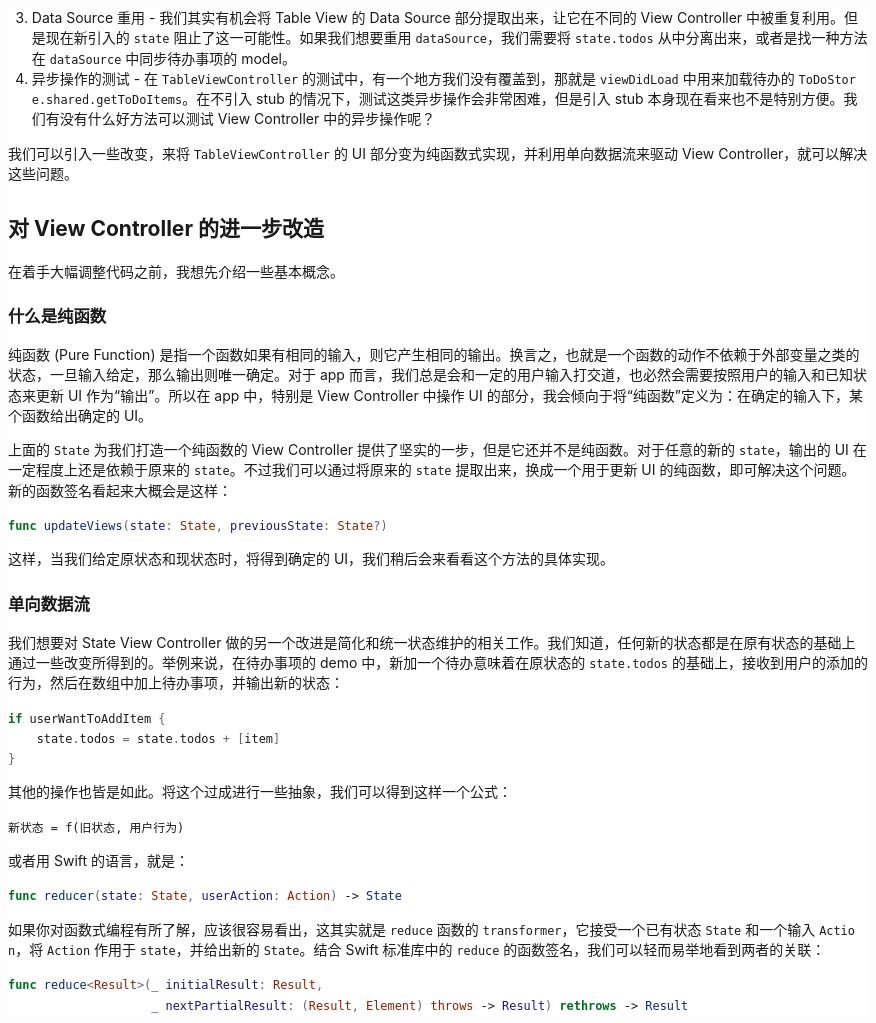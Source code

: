 3. Data Source 重用 - 我们其实有机会将 Table View 的 Data Source 部分提取出来，让它在不同的 View Controller 中被重复利用。但是现在新引入的 `state` 阻止了这一可能性。如果我们想要重用 `dataSource`，我们需要将 `state.todos` 从中分离出来，或者是找一种方法在 `dataSource` 中同步待办事项的 model。
4. 异步操作的测试 - 在 `TableViewController` 的测试中，有一个地方我们没有覆盖到，那就是 `viewDidLoad` 中用来加载待办的 `ToDoStore.shared.getToDoItems`。在不引入 stub 的情况下，测试这类异步操作会非常困难，但是引入 stub 本身现在看来也不是特别方便。我们有没有什么好方法可以测试 View Controller 中的异步操作呢？

我们可以引入一些改变，来将 `TableViewController` 的 UI 部分变为纯函数式实现，并利用单向数据流来驱动 View Controller，就可以解决这些问题。

## 对 View Controller 的进一步改造

在着手大幅调整代码之前，我想先介绍一些基本概念。

### 什么是纯函数

纯函数 (Pure Function) 是指一个函数如果有相同的输入，则它产生相同的输出。换言之，也就是一个函数的动作不依赖于外部变量之类的状态，一旦输入给定，那么输出则唯一确定。对于 app 而言，我们总是会和一定的用户输入打交道，也必然会需要按照用户的输入和已知状态来更新 UI 作为“输出”。所以在 app 中，特别是 View Controller 中操作 UI 的部分，我会倾向于将“纯函数”定义为：在确定的输入下，某个函数给出确定的 UI。

上面的 `State` 为我们打造一个纯函数的 View Controller 提供了坚实的一步，但是它还并不是纯函数。对于任意的新的 `state`，输出的 UI 在一定程度上还是依赖于原来的 `state`。不过我们可以通过将原来的 `state` 提取出来，换成一个用于更新 UI 的纯函数，即可解决这个问题。新的函数签名看起来大概会是这样：

```swift
func updateViews(state: State, previousState: State?)
```

这样，当我们给定原状态和现状态时，将得到确定的 UI，我们稍后会来看看这个方法的具体实现。

### 单向数据流

我们想要对 State View Controller 做的另一个改进是简化和统一状态维护的相关工作。我们知道，任何新的状态都是在原有状态的基础上通过一些改变所得到的。举例来说，在待办事项的 demo 中，新加一个待办意味着在原状态的 `state.todos` 的基础上，接收到用户的添加的行为，然后在数组中加上待办事项，并输出新的状态：

```swift
if userWantToAddItem {
    state.todos = state.todos + [item]
}
```

其他的操作也皆是如此。将这个过成进行一些抽象，我们可以得到这样一个公式：

```
新状态 = f(旧状态, 用户行为)
```

或者用 Swift 的语言，就是：

```swift
func reducer(state: State, userAction: Action) -> State
```

如果你对函数式编程有所了解，应该很容易看出，这其实就是 `reduce` 函数的 `transformer`，它接受一个已有状态 `State` 和一个输入 `Action`，将 `Action` 作用于 `state`，并给出新的 `State`。结合 Swift 标准库中的 `reduce` 的函数签名，我们可以轻而易举地看到两者的关联：

```swift
func reduce<Result>(_ initialResult: Result, 
                    _ nextPartialResult: (Result, Element) throws -> Result) rethrows -> Result
```
